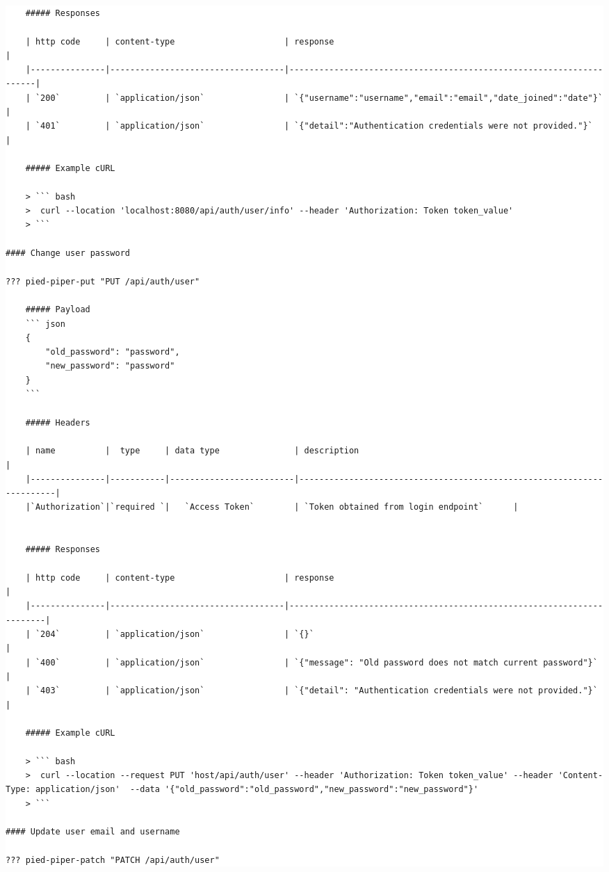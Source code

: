        ##### Responses
        
        | http code     | content-type                      | response                                                            |
        |---------------|-----------------------------------|---------------------------------------------------------------------|
        | `200`         | `application/json`                | `{"username":"username","email":"email","date_joined":"date"}`                                |
        | `401`         | `application/json`                | `{"detail":"Authentication credentials were not provided."}`        |
    
        ##### Example cURL
        
        > ``` bash
        >  curl --location 'localhost:8080/api/auth/user/info' --header 'Authorization: Token token_value' 
        > ```

    #### Change user password
        
    ??? pied-piper-put "PUT /api/auth/user"
    
        ##### Payload
        ``` json 
        {
            "old_password": "password",
            "new_password": "password"
        }
        ```
        
        ##### Headers
        
        | name          |  type     | data type               | description                                                           |
        |---------------|-----------|-------------------------|-----------------------------------------------------------------------|
        |`Authorization`|`required `|   `Access Token`        | `Token obtained from login endpoint`      | 

        
        ##### Responses
        
        | http code     | content-type                      | response                                                              |
        |---------------|-----------------------------------|-----------------------------------------------------------------------|
        | `204`         | `application/json`                | `{}`                                                                  |
        | `400`         | `application/json`                | `{"message": "Old password does not match current password"}`         |
        | `403`         | `application/json`                | `{"detail": "Authentication credentials were not provided."}`         |
    
        ##### Example cURL
        
        > ``` bash
        >  curl --location --request PUT 'host/api/auth/user' --header 'Authorization: Token token_value' --header 'Content-Type: application/json'  --data '{"old_password":"old_password","new_password":"new_password"}'
        > ```

    #### Update user email and username
        
    ??? pied-piper-patch "PATCH /api/auth/user"
        